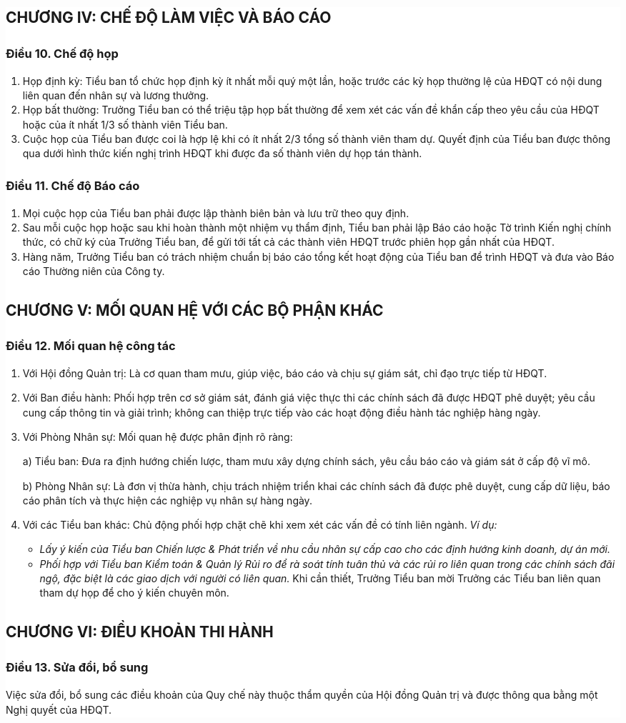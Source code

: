 ## CHƯƠNG IV: CHẾ ĐỘ LÀM VIỆC VÀ BÁO CÁO

### Điều 10. Chế độ họp
1.  Họp định kỳ: Tiểu ban tổ chức họp định kỳ ít nhất mỗi quý một lần, hoặc trước các kỳ họp thường lệ của HĐQT có nội dung liên quan đến nhân sự và lương thưởng.
2.  Họp bất thường: Trưởng Tiểu ban có thể triệu tập họp bất thường để xem xét các vấn đề khẩn cấp theo yêu cầu của HĐQT hoặc của ít nhất 1/3 số thành viên Tiểu ban.
3.  Cuộc họp của Tiểu ban được coi là hợp lệ khi có ít nhất 2/3 tổng số thành viên tham dự. Quyết định của Tiểu ban được thông qua dưới hình thức kiến nghị trình HĐQT khi được đa số thành viên dự họp tán thành.

### Điều 11. Chế độ Báo cáo
1.  Mọi cuộc họp của Tiểu ban phải được lập thành biên bản và lưu trữ theo quy định.
2.  Sau mỗi cuộc họp hoặc sau khi hoàn thành một nhiệm vụ thẩm định, Tiểu ban phải lập Báo cáo hoặc Tờ trình Kiến nghị chính thức, có chữ ký của Trưởng Tiểu ban, để gửi tới tất cả các thành viên HĐQT trước phiên họp gần nhất của HĐQT.
3.  Hàng năm, Trưởng Tiểu ban có trách nhiệm chuẩn bị báo cáo tổng kết hoạt động của Tiểu ban để trình HĐQT và đưa vào Báo cáo Thường niên của Công ty.

## CHƯƠNG V: MỐI QUAN HỆ VỚI CÁC BỘ PHẬN KHÁC

### Điều 12. Mối quan hệ công tác
1.  Với Hội đồng Quản trị: Là cơ quan tham mưu, giúp việc, báo cáo và chịu sự giám sát, chỉ đạo trực tiếp từ HĐQT.
2.  Với Ban điều hành: Phối hợp trên cơ sở giám sát, đánh giá việc thực thi các chính sách đã được HĐQT phê duyệt; yêu cầu cung cấp thông tin và giải trình; không can thiệp trực tiếp vào các hoạt động điều hành tác nghiệp hàng ngày.
3.  Với Phòng Nhân sự: Mối quan hệ được phân định rõ ràng:

    a) Tiểu ban: Đưa ra định hướng chiến lược, tham mưu xây dựng chính sách, yêu cầu báo cáo và giám sát ở cấp độ vĩ mô.

    b) Phòng Nhân sự: Là đơn vị thừa hành, chịu trách nhiệm triển khai các chính sách đã được phê duyệt, cung cấp dữ liệu, báo cáo phân tích và thực hiện các nghiệp vụ nhân sự hàng ngày.

4.  Với các Tiểu ban khác: Chủ động phối hợp chặt chẽ khi xem xét các vấn đề có tính liên ngành. *Ví dụ:*
    -   *Lấy ý kiến của Tiểu ban Chiến lược & Phát triển về nhu cầu nhân sự cấp cao cho các định hướng kinh doanh, dự án mới.*
    -   *Phối hợp với Tiểu ban Kiểm toán & Quản lý Rủi ro để rà soát tính tuân thủ và các rủi ro liên quan trong các chính sách đãi ngộ, đặc biệt là các giao dịch với người có liên quan.*
    Khi cần thiết, Trưởng Tiểu ban mời Trưởng các Tiểu ban liên quan tham dự họp để cho ý kiến chuyên môn.

## CHƯƠNG VI: ĐIỀU KHOẢN THI HÀNH

### Điều 13. Sửa đổi, bổ sung
Việc sửa đổi, bổ sung các điều khoản của Quy chế này thuộc thẩm quyền của Hội đồng Quản trị và được thông qua bằng một Nghị quyết của HĐQT.

